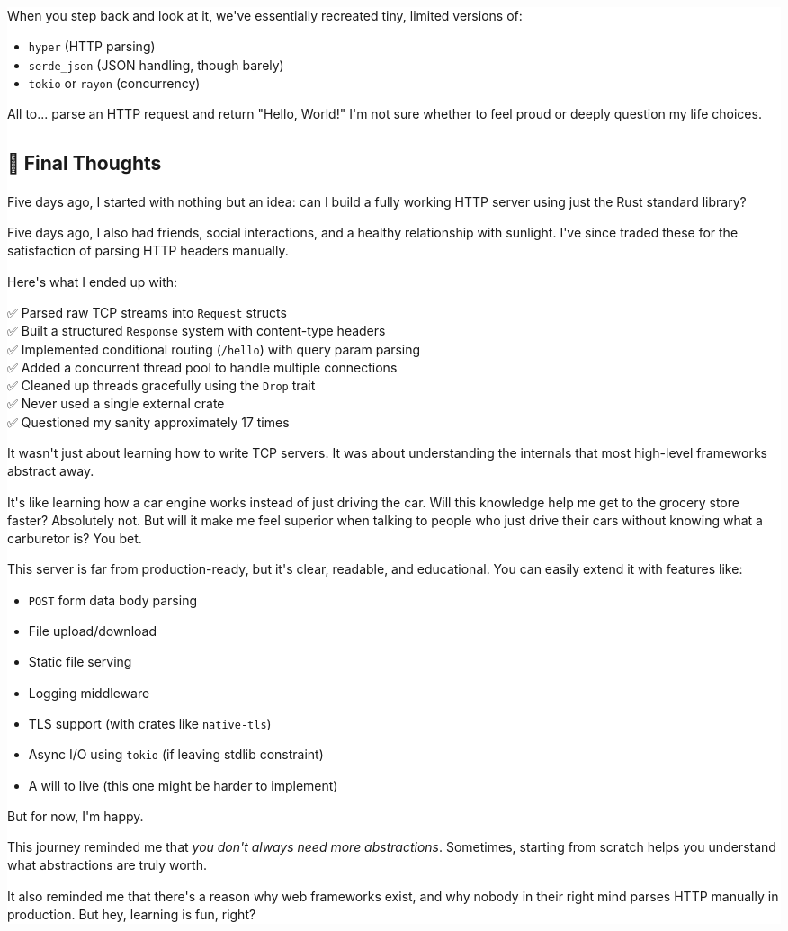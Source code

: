 
When you step back and look at it, we've essentially recreated tiny, limited versions of:

- `hyper` (HTTP parsing)
- `serde_json` (JSON handling, though barely)
- `tokio` or `rayon` (concurrency)

All to... parse an HTTP request and return "Hello, World!" I'm not sure whether to feel proud or deeply question my life choices.

## 🎉 Final Thoughts

Five days ago, I started with nothing but an idea: can I build a fully working HTTP server using just the Rust standard library?

Five days ago, I also had friends, social interactions, and a healthy relationship with sunlight. I've since traded these for the satisfaction of parsing HTTP headers manually.

Here's what I ended up with:

✅ Parsed raw TCP streams into `Request` structs  
✅ Built a structured `Response` system with content-type headers  
✅ Implemented conditional routing (`/hello`) with query param parsing  
✅ Added a concurrent thread pool to handle multiple connections  
✅ Cleaned up threads gracefully using the `Drop` trait  
✅ Never used a single external crate  
✅ Questioned my sanity approximately 17 times

It wasn't just about learning how to write TCP servers. It was about understanding the internals that most high-level frameworks abstract away.

It's like learning how a car engine works instead of just driving the car. Will this knowledge help me get to the grocery store faster? Absolutely not. But will it make me feel superior when talking to people who just drive their cars without knowing what a carburetor is? You bet.

This server is far from production-ready, but it's clear, readable, and educational. You can easily extend it with features like:

- `POST` form data body parsing
    
- File upload/download
    
- Static file serving
    
- Logging middleware
    
- TLS support (with crates like `native-tls`)
    
- Async I/O using `tokio` (if leaving stdlib constraint)
    
- A will to live (this one might be harder to implement)

But for now, I'm happy.

This journey reminded me that _you don't always need more abstractions_. Sometimes, starting from scratch helps you understand what abstractions are truly worth.

It also reminded me that there's a reason why web frameworks exist, and why nobody in their right mind parses HTTP manually in production. But hey, learning is fun, right?

